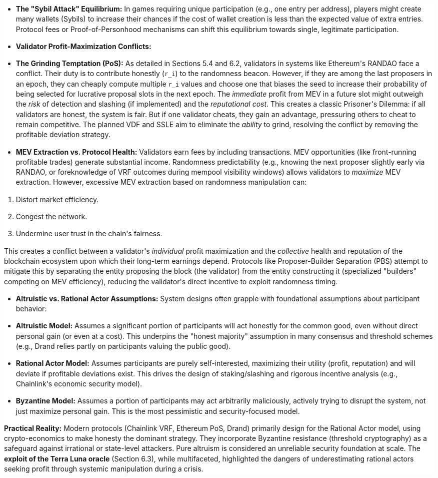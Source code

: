 *   **The "Sybil Attack" Equilibrium:** In games requiring unique participation (e.g., one entry per address), players might create many wallets (Sybils) to increase their chances if the cost of wallet creation is less than the expected value of extra entries. Protocol fees or Proof-of-Personhood mechanisms can shift this equilibrium towards single, legitimate participation.

*   **Validator Profit-Maximization Conflicts:**

*   **The Grinding Temptation (PoS):** As detailed in Sections 5.4 and 6.2, validators in systems like Ethereum's RANDAO face a conflict. Their duty is to contribute honestly (`r_i`) to the randomness beacon. However, if they are among the last proposers in an epoch, they can cheaply compute multiple `r_i` values and choose one that biases the seed to increase their probability of being selected for lucrative proposal slots in the next epoch. The *immediate* profit from MEV in a future slot might outweigh the *risk* of detection and slashing (if implemented) and the *reputational cost*. This creates a classic Prisoner's Dilemma: if all validators are honest, the system is fair. But if one validator cheats, they gain an advantage, pressuring others to cheat to remain competitive. The planned VDF and SSLE aim to eliminate the *ability* to grind, resolving the conflict by removing the profitable deviation strategy.

*   **MEV Extraction vs. Protocol Health:** Validators earn fees by including transactions. MEV opportunities (like front-running profitable trades) generate substantial income. Randomness predictability (e.g., knowing the next proposer slightly early via RANDAO, or foreknowledge of VRF outcomes during mempool visibility windows) allows validators to *maximize* MEV extraction. However, excessive MEV extraction based on randomness manipulation can:

1.  Distort market efficiency.

2.  Congest the network.

3.  Undermine user trust in the chain's fairness.

This creates a conflict between a validator's *individual* profit maximization and the *collective* health and reputation of the blockchain ecosystem upon which their long-term earnings depend. Protocols like Proposer-Builder Separation (PBS) attempt to mitigate this by separating the entity proposing the block (the validator) from the entity constructing it (specialized "builders" competing on MEV efficiency), reducing the validator's direct incentive to exploit randomness timing.

*   **Altruistic vs. Rational Actor Assumptions:** System designs often grapple with foundational assumptions about participant behavior:

*   **Altruistic Model:** Assumes a significant portion of participants will act honestly for the common good, even without direct personal gain (or even at a cost). This underpins the "honest majority" assumption in many consensus and threshold schemes (e.g., Drand relies partly on participants valuing the public good).

*   **Rational Actor Model:** Assumes participants are purely self-interested, maximizing their utility (profit, reputation) and will deviate if profitable deviations exist. This drives the design of staking/slashing and rigorous incentive analysis (e.g., Chainlink's economic security model).

*   **Byzantine Model:** Assumes a portion of participants may act arbitrarily maliciously, actively trying to disrupt the system, not just maximize personal gain. This is the most pessimistic and security-focused model.

**Practical Reality:** Modern protocols (Chainlink VRF, Ethereum PoS, Drand) primarily design for the Rational Actor model, using crypto-economics to make honesty the dominant strategy. They incorporate Byzantine resistance (threshold cryptography) as a safeguard against irrational or state-level attackers. Pure altruism is considered an unreliable security foundation at scale. The **exploit of the Terra Luna oracle** (Section 6.3), while multifaceted, highlighted the dangers of underestimating rational actors seeking profit through systemic manipulation during a crisis.
